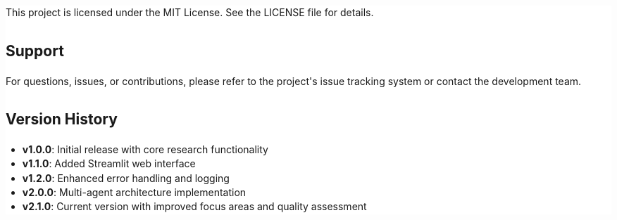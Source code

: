 This project is licensed under the MIT License. See the LICENSE file for details.

## Support

For questions, issues, or contributions, please refer to the project's issue tracking system or contact the development team.

## Version History

- **v1.0.0**: Initial release with core research functionality
- **v1.1.0**: Added Streamlit web interface
- **v1.2.0**: Enhanced error handling and logging
- **v2.0.0**: Multi-agent architecture implementation
- **v2.1.0**: Current version with improved focus areas and quality assessment

